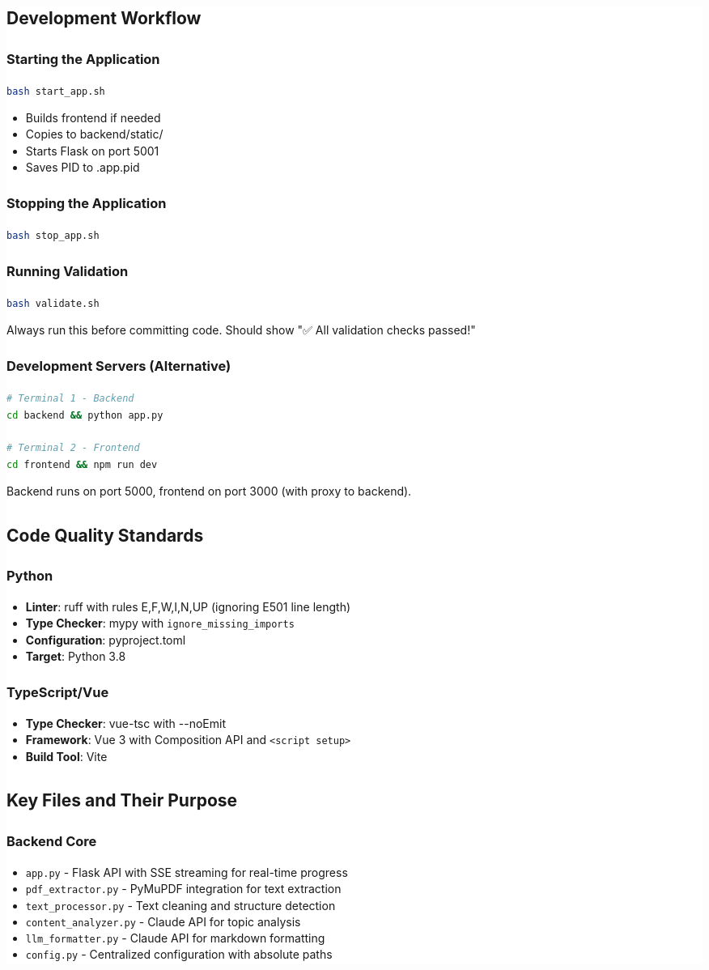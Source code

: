 ## Development Workflow

### Starting the Application
```bash
bash start_app.sh
```
- Builds frontend if needed
- Copies to backend/static/
- Starts Flask on port 5001
- Saves PID to .app.pid

### Stopping the Application
```bash
bash stop_app.sh
```

### Running Validation
```bash
bash validate.sh
```
Always run this before committing code. Should show "✅ All validation checks passed!"

### Development Servers (Alternative)
```bash
# Terminal 1 - Backend
cd backend && python app.py

# Terminal 2 - Frontend
cd frontend && npm run dev
```
Backend runs on port 5000, frontend on port 3000 (with proxy to backend).

## Code Quality Standards

### Python
- **Linter**: ruff with rules E,F,W,I,N,UP (ignoring E501 line length)
- **Type Checker**: mypy with `ignore_missing_imports`
- **Configuration**: pyproject.toml
- **Target**: Python 3.8

### TypeScript/Vue
- **Type Checker**: vue-tsc with --noEmit
- **Framework**: Vue 3 with Composition API and `<script setup>`
- **Build Tool**: Vite

## Key Files and Their Purpose

### Backend Core
- `app.py` - Flask API with SSE streaming for real-time progress
- `pdf_extractor.py` - PyMuPDF integration for text extraction
- `text_processor.py` - Text cleaning and structure detection
- `content_analyzer.py` - Claude API for topic analysis
- `llm_formatter.py` - Claude API for markdown formatting
- `config.py` - Centralized configuration with absolute paths
